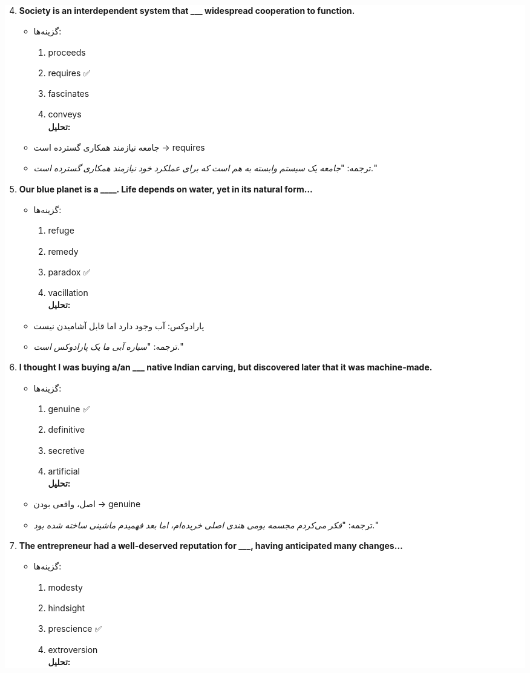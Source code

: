 4. **Society is an interdependent system that ___ widespread cooperation to function.**
    
    - گزینه‌ها:
        
        1. proceeds
            
        2. requires ✅
            
        3. fascinates
            
        4. conveys  
            **تحلیل:**
            
    - جامعه نیازمند همکاری گسترده است → requires
        
    - ترجمه: "_جامعه یک سیستم وابسته به هم است که برای عملکرد خود نیازمند همکاری گسترده است._"
        
5. **Our blue planet is a ____. Life depends on water, yet in its natural form…**
    
    - گزینه‌ها:
        
        1. refuge
            
        2. remedy
            
        3. paradox ✅
            
        4. vacillation  
            **تحلیل:**
            
    - پارادوکس: آب وجود دارد اما قابل آشامیدن نیست
        
    - ترجمه: "_سیاره آبی ما یک پارادوکس است._"
        
6. **I thought I was buying a/an ___ native Indian carving, but discovered later that it was machine-made.**
    
    - گزینه‌ها:
        
        1. genuine ✅
            
        2. definitive
            
        3. secretive
            
        4. artificial  
            **تحلیل:**
            
    - اصل، واقعی بودن → genuine
        
    - ترجمه: "_فکر می‌کردم مجسمه بومی هندی اصلی خریده‌ام، اما بعد فهمیدم ماشینی ساخته شده بود._"
        
7. **The entrepreneur had a well-deserved reputation for ___, having anticipated many changes…**
    
    - گزینه‌ها:
        
        1. modesty
            
        2. hindsight
            
        3. prescience ✅
            
        4. extroversion  
            **تحلیل:**
            